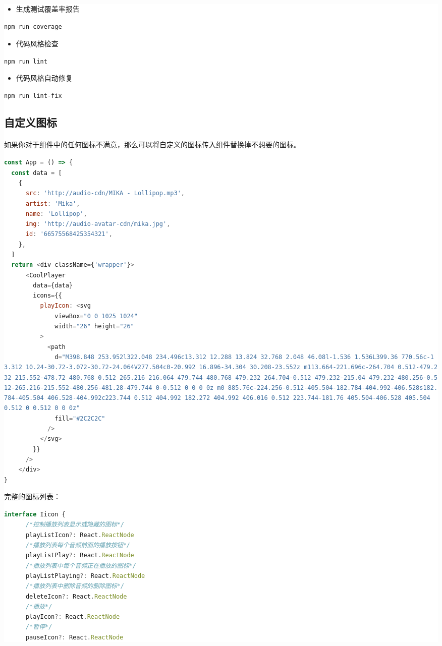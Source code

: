 * 生成测试覆盖率报告
```
npm run coverage
```
* 代码风格检查
```
npm run lint
```
* 代码风格自动修复
```
npm run lint-fix
```

## 自定义图标
如果你对于组件中的任何图标不满意，那么可以将自定义的图标传入组件替换掉不想要的图标。
```javascript
const App = () => {
  const data = [
    {
      src: 'http://audio-cdn/MIKA - Lollipop.mp3',
      artist: 'Mika',
      name: 'Lollipop',
      img: 'http://audio-avatar-cdn/mika.jpg',
      id: '66575568425354321',
    },
  ]
  return <div className={'wrapper'}>
      <CoolPlayer
        data={data}
        icons={{
          playIcon: <svg
              viewBox="0 0 1025 1024"
              width="26" height="26"
          >
            <path
              d="M398.848 253.952l322.048 234.496c13.312 12.288 13.824 32.768 2.048 46.08l-1.536 1.536L399.36 770.56c-13.312 10.24-30.72-3.072-30.72-24.064V277.504c0-20.992 16.896-34.304 30.208-23.552z m113.664-221.696c-264.704 0.512-479.232 215.552-478.72 480.768 0.512 265.216 216.064 479.744 480.768 479.232 264.704-0.512 479.232-215.04 479.232-480.256-0.512-265.216-215.552-480.256-481.28-479.744 0-0.512 0 0 0 0z m0 885.76c-224.256-0.512-405.504-182.784-404.992-406.528s182.784-405.504 406.528-404.992c223.744 0.512 404.992 182.272 404.992 406.016 0.512 223.744-181.76 405.504-406.528 405.504 0.512 0 0.512 0 0 0z"
              fill="#2C2C2C"
            />
          </svg>
        }}
      />
    </div>
}
```
完整的图标列表：
```typescript
interface Iicon {
      /*控制播放列表显示或隐藏的图标*/
      playListIcon?: React.ReactNode
      /*播放列表每个音频前面的播放按钮*/
      playListPlay?: React.ReactNode
      /*播放列表中每个音频正在播放的图标*/
      playListPlaying?: React.ReactNode
      /*播放列表中删除音频的删除图标*/
      deleteIcon?: React.ReactNode
      /*播放*/
      playIcon?: React.ReactNode
      /*暂停*/
      pauseIcon?: React.ReactNode
```